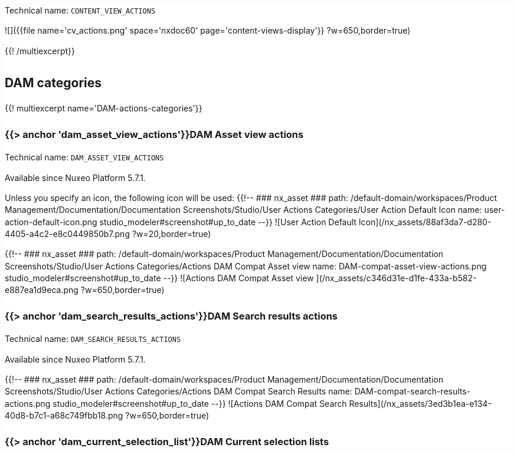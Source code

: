 Technical name: `CONTENT_VIEW_ACTIONS`

![]({{file name='cv_actions.png' space='nxdoc60' page='content-views-display'}} ?w=650,border=true)

{{! /multiexcerpt}}

## DAM categories

{{! multiexcerpt name='DAM-actions-categories'}}<a name="DAM_ASSET_VIEW_ACTIONS"></a>

### {{> anchor 'dam_asset_view_actions'}}DAM Asset view actions

Technical name: `DAM_ASSET_VIEW_ACTIONS`

Available since Nuxeo Platform 5.7.1.

Unless you specify an icon, the following icon will be used: {{!--     ### nx_asset ###
    path: /default-domain/workspaces/Product Management/Documentation/Documentation Screenshots/Studio/User Actions Categories/User Action Default Icon
    name: user-action-default-icon.png
    studio_modeler#screenshot#up_to_date
--}}
![User Action Default Icon](/nx_assets/88af3da7-d280-4405-a4c2-e8c0449850b7.png ?w=20,border=true)

{{!--     ### nx_asset ###
    path: /default-domain/workspaces/Product Management/Documentation/Documentation Screenshots/Studio/User Actions Categories/Actions DAM Compat Asset view
    name: DAM-compat-asset-view-actions.png
    studio_modeler#screenshot#up_to_date
--}}
![Actions DAM Compat Asset view ](/nx_assets/c346d31e-d1fe-433a-b582-e887ea1d9eca.png ?w=650,border=true)

<a name="DAM_SEARCH_RESULTS_ACTIONS"></a>

### {{> anchor 'dam_search_results_actions'}}DAM Search results actions

Technical name: `DAM_SEARCH_RESULTS_ACTIONS`

Available since Nuxeo Platform 5.7.1.

{{!--     ### nx_asset ###
    path: /default-domain/workspaces/Product Management/Documentation/Documentation Screenshots/Studio/User Actions Categories/Actions DAM Compat  Search Results
    name: DAM-compat-search-results-actions.png
    studio_modeler#screenshot#up_to_date
--}}
![Actions DAM Compat  Search Results](/nx_assets/3ed3b1ea-e134-40d8-b7c1-a68c749fbb18.png ?w=650,border=true)

<a name="DAM_CURRENT_SELECTION_LIST"></a>

### {{> anchor 'dam_current_selection_list'}}DAM Current selection lists
